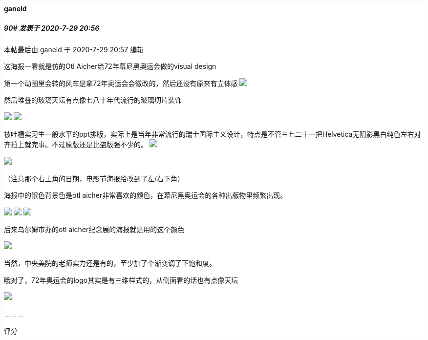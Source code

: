 ####  ganeid  
##### 90#       发表于 2020-7-29 20:56



 本帖最后由 ganeid 于 2020-7-29 20:57 编辑 

这海报一看就是仿的Otl Aicher给72年幕尼黑奥运会做的visual design



第一个动图里会转的风车是拿72年奥运会会徽改的，然后还没有原来有立体感
<img src="https://i.loli.net/2020/07/29/uKWYl6fpHRUkhzr.jpg" referrerpolicy="no-referrer">


然后堆叠的玻璃天坛有点像七八十年代流行的玻璃切片装饰

<img src="https://i.loli.net/2020/07/29/63RlHANXh4e2tWT.jpg" referrerpolicy="no-referrer">

<img src="https://i.loli.net/2020/07/29/gFfYId5sUNpqmnL.jpg" referrerpolicy="no-referrer">


被吐槽实习生一般水平的ppt排版，实际上是当年非常流行的瑞士国际主义设计，特点是不管三七二十一把Helvetica无阴影黑白纯色左右对齐拍上就完事。不过原版还是比盗版强不少的。
<img src="https://i.loli.net/2020/07/29/TlraC3cImfiLGJO.jpg" referrerpolicy="no-referrer">

<img src="https://i.loli.net/2020/07/29/bM7Xx6ElQkCpLs2.jpg" referrerpolicy="no-referrer">


（注意那个右上角的日期，电影节海报给改到了左/右下角）



海报中的银色背景色是otl aicher非常喜欢的颜色，在幕尼黑奥运会的各种出版物里频繁出现。


<img src="https://i.loli.net/2020/07/29/eqVZps2ROD71XmF.jpg" referrerpolicy="no-referrer">

<img src="https://i.loli.net/2020/07/29/OSc8dBnJGATWjHk.jpg" referrerpolicy="no-referrer">

<img src="https://i.loli.net/2020/07/29/digKcDE8yw79263.jpg" referrerpolicy="no-referrer">


后来乌尔姆市办的otl aicher纪念展的海报就是用的这个颜色

<img src="https://i.loli.net/2020/07/29/qE3aG18rsLpejHR.jpg" referrerpolicy="no-referrer">


当然，中央美院的老师实力还是有的，至少加了个渐变调了下饱和度。


哦对了，72年奥运会的logo其实是有三维样式的，从侧面看的话也有点像天坛


<img src="https://i.loli.net/2020/07/29/cOTr8lRoiVCKEN9.jpg" referrerpolicy="no-referrer">




﹍﹍﹍

评分
